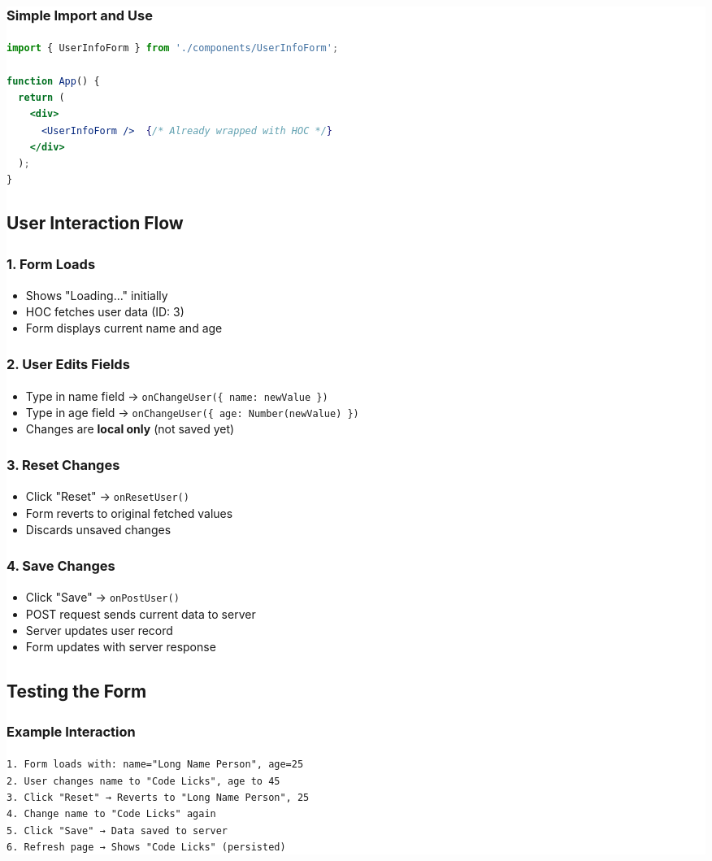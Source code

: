 ### Simple Import and Use

```jsx
import { UserInfoForm } from './components/UserInfoForm';

function App() {
  return (
    <div>
      <UserInfoForm />  {/* Already wrapped with HOC */}
    </div>
  );
}
```


## User Interaction Flow

### 1. **Form Loads**

- Shows "Loading..." initially
- HOC fetches user data (ID: 3)
- Form displays current name and age


### 2. **User Edits Fields**

- Type in name field → `onChangeUser({ name: newValue })`
- Type in age field → `onChangeUser({ age: Number(newValue) })`
- Changes are **local only** (not saved yet)


### 3. **Reset Changes**

- Click "Reset" → `onResetUser()`
- Form reverts to original fetched values
- Discards unsaved changes


### 4. **Save Changes**

- Click "Save" → `onPostUser()`
- POST request sends current data to server
- Server updates user record
- Form updates with server response


## Testing the Form

### Example Interaction

```
1. Form loads with: name="Long Name Person", age=25
2. User changes name to "Code Licks", age to 45
3. Click "Reset" → Reverts to "Long Name Person", 25
4. Change name to "Code Licks" again  
5. Click "Save" → Data saved to server
6. Refresh page → Shows "Code Licks" (persisted)
```
